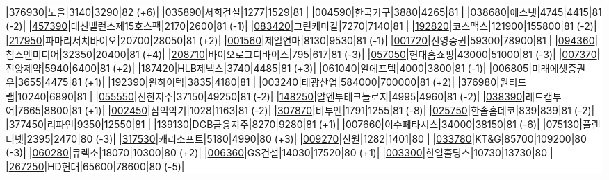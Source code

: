 |[376930](https://finance.daum.net/quotes/A376930)|노을|3140|3290|82 (+6)|
|[035890](https://finance.daum.net/quotes/A035890)|서희건설|1277|1529|81 |
|[004590](https://finance.daum.net/quotes/A004590)|한국가구|3880|4265|81 |
|[038680](https://finance.daum.net/quotes/A038680)|에스넷|4745|4415|81 (-2)|
|[457390](https://finance.daum.net/quotes/A457390)|대신밸런스제15호스팩|2170|2600|81 (-1)|
|[083420](https://finance.daum.net/quotes/A083420)|그린케미칼|7270|7140|81 |
|[192820](https://finance.daum.net/quotes/A192820)|코스맥스|121900|155800|81 (-2)|
|[217950](https://finance.daum.net/quotes/A217950)|파마리서치바이오|20700|28050|81 (+2)|
|[001560](https://finance.daum.net/quotes/A001560)|제일연마|8130|9530|81 (-1)|
|[001720](https://finance.daum.net/quotes/A001720)|신영증권|59300|78900|81 |
|[094360](https://finance.daum.net/quotes/A094360)|칩스앤미디어|32350|20400|81 (+4)|
|[208710](https://finance.daum.net/quotes/A208710)|바이오로그디바이스|795|617|81 (-3)|
|[057050](https://finance.daum.net/quotes/A057050)|현대홈쇼핑|43000|51000|81 (-3)|
|[007370](https://finance.daum.net/quotes/A007370)|진양제약|5940|6400|81 (+2)|
|[187420](https://finance.daum.net/quotes/A187420)|HLB제넥스|3740|4485|81 (+3)|
|[061040](https://finance.daum.net/quotes/A061040)|알에프텍|4000|3800|81 (-1)|
|[006805](https://finance.daum.net/quotes/A006805)|미래에셋증권우|3655|4475|81 (+1)|
|[192390](https://finance.daum.net/quotes/A192390)|윈하이텍|3835|4180|81 |
|[003240](https://finance.daum.net/quotes/A003240)|태광산업|584000|700000|81 (+2)|
|[376980](https://finance.daum.net/quotes/A376980)|원티드랩|10240|6890|81 |
|[055550](https://finance.daum.net/quotes/A055550)|신한지주|37150|49250|81 (-2)|
|[148250](https://finance.daum.net/quotes/A148250)|알엔투테크놀로지|4995|4960|81 (-2)|
|[038390](https://finance.daum.net/quotes/A038390)|레드캡투어|7665|8800|81 (+1)|
|[002450](https://finance.daum.net/quotes/A002450)|삼익악기|1028|1163|81 (-2)|
|[307870](https://finance.daum.net/quotes/A307870)|비투엔|1791|1255|81 (-8)|
|[025750](https://finance.daum.net/quotes/A025750)|한솔홈데코|839|839|81 (-2)|
|[377450](https://finance.daum.net/quotes/A377450)|리파인|9350|12550|81 |
|[139130](https://finance.daum.net/quotes/A139130)|DGB금융지주|8270|9280|81 (+1)|
|[007660](https://finance.daum.net/quotes/A007660)|이수페타시스|34000|38150|81 (-6)|
|[075130](https://finance.daum.net/quotes/A075130)|플랜티넷|2395|2470|80 (-3)|
|[317530](https://finance.daum.net/quotes/A317530)|캐리소프트|5180|4990|80 (+3)|
|[009270](https://finance.daum.net/quotes/A009270)|신원|1282|1401|80 |
|[033780](https://finance.daum.net/quotes/A033780)|KT&G|85700|109200|80 (-3)|
|[060280](https://finance.daum.net/quotes/A060280)|큐렉소|18070|10300|80 (+2)|
|[006360](https://finance.daum.net/quotes/A006360)|GS건설|14030|17520|80 (+1)|
|[003300](https://finance.daum.net/quotes/A003300)|한일홀딩스|10730|13730|80 |
|[267250](https://finance.daum.net/quotes/A267250)|HD현대|65600|78600|80 (-5)|
